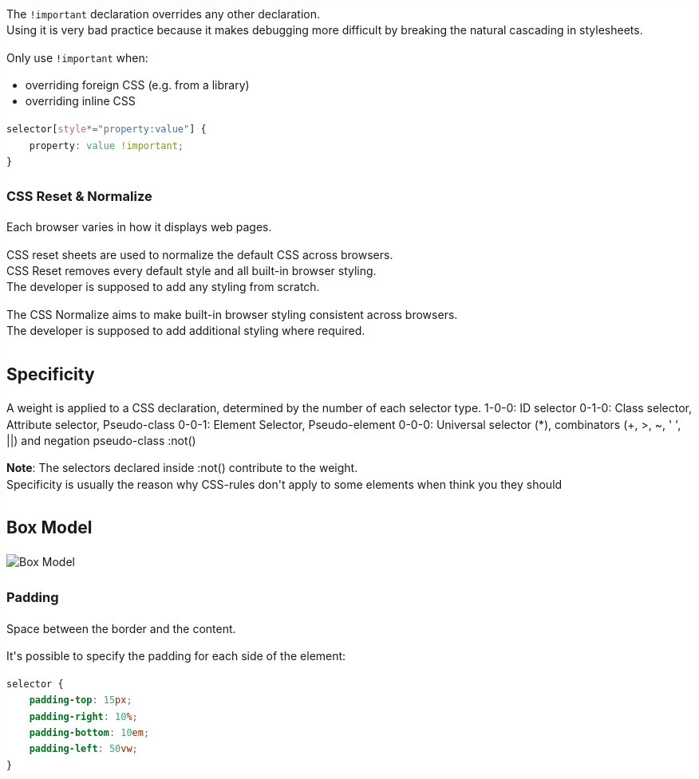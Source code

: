 The `!important` declaration overrides any other declaration.  
Using it is very bad practice because it makes debugging more difficult by breaking the natural cascading in stylesheets.

Only use `!important` when:

- overriding foreign CSS (e.g. from a library)
- overriding inline CSS

```css
selector[style*="property:value"] {
    property: value !important;
}
```

### CSS Reset & Normalize

Each browser varies in how it displays web pages.

CSS reset sheets are used to normalize the default CSS across browsers.  
CSS Reset removes every default style and all built-in browser styling.  
The developer is supposed to add any styling from scratch.

The CSS Normalize aims to make built-in browser styling consistent across browsers.  
The developer is supposed to add additional styling where required.

## Specificity

A weight is applied to a CSS declaration, determined by the number of each selector type.
1-0-0: ID selector
0-1-0: Class selector, Attribute selector, Pseudo-class
0-0-1: Element Selector, Pseudo-element
0-0-0: Universal selector (*), combinators (+, >, ~, ' ', ||) and negation pseudo-class :not()

**Note**: The selectors declared inside :not() contribute to the weight.  
Specificity is usually the reason why CSS-rules don't apply to some elements when think you they should

## Box Model

![Box Model](../.images/css_box-model.png)

### Padding

Space between the border and the content.

It's possible to specify the padding for each side of the element:

```css
selector {
    padding-top: 15px;
    padding-right: 10%;
    padding-bottom: 10em;
    padding-left: 50vw;
}
```
